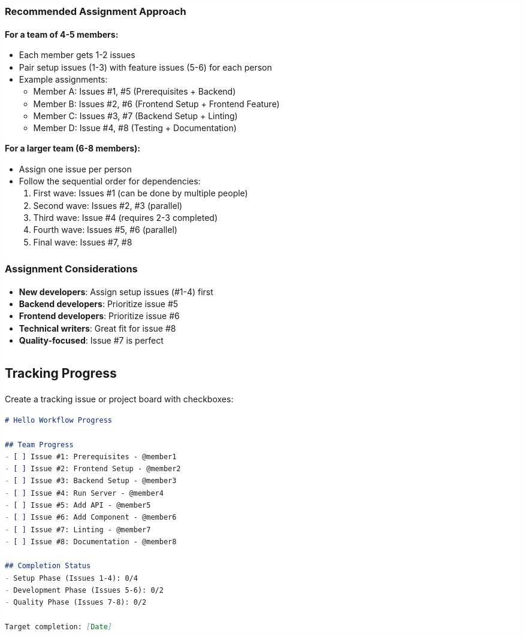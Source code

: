 ### Recommended Assignment Approach

**For a team of 4-5 members:**
- Each member gets 1-2 issues
- Pair setup issues (1-3) with feature issues (5-6) for each person
- Example assignments:
  - Member A: Issues #1, #5 (Prerequisites + Backend)
  - Member B: Issues #2, #6 (Frontend Setup + Frontend Feature)
  - Member C: Issues #3, #7 (Backend Setup + Linting)
  - Member D: Issue #4, #8 (Testing + Documentation)

**For a larger team (6-8 members):**
- Assign one issue per person
- Follow the sequential order for dependencies:
  1. First wave: Issues #1 (can be done by multiple people)
  2. Second wave: Issues #2, #3 (parallel)
  3. Third wave: Issue #4 (requires 2-3 completed)
  4. Fourth wave: Issues #5, #6 (parallel)
  5. Final wave: Issues #7, #8

### Assignment Considerations

- **New developers**: Assign setup issues (#1-4) first
- **Backend developers**: Prioritize issue #5
- **Frontend developers**: Prioritize issue #6
- **Technical writers**: Great fit for issue #8
- **Quality-focused**: Issue #7 is perfect

## Tracking Progress

Create a tracking issue or project board with checkboxes:

```markdown
# Hello Workflow Progress

## Team Progress
- [ ] Issue #1: Prerequisites - @member1
- [ ] Issue #2: Frontend Setup - @member2
- [ ] Issue #3: Backend Setup - @member3
- [ ] Issue #4: Run Server - @member4
- [ ] Issue #5: Add API - @member5
- [ ] Issue #6: Add Component - @member6
- [ ] Issue #7: Linting - @member7
- [ ] Issue #8: Documentation - @member8

## Completion Status
- Setup Phase (Issues 1-4): 0/4
- Development Phase (Issues 5-6): 0/2
- Quality Phase (Issues 7-8): 0/2

Target completion: [Date]
```
